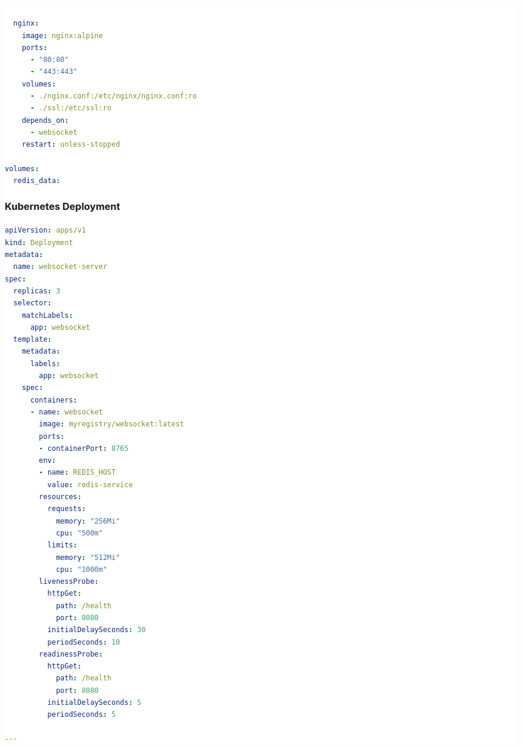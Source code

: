 ```yaml

  nginx:
    image: nginx:alpine
    ports:
      - "80:80"
      - "443:443"
    volumes:
      - ./nginx.conf:/etc/nginx/nginx.conf:ro
      - ./ssl:/etc/ssl:ro
    depends_on:
      - websocket
    restart: unless-stopped

volumes:
  redis_data:
```

### Kubernetes Deployment

```yaml
apiVersion: apps/v1
kind: Deployment
metadata:
  name: websocket-server
spec:
  replicas: 3
  selector:
    matchLabels:
      app: websocket
  template:
    metadata:
      labels:
        app: websocket
    spec:
      containers:
      - name: websocket
        image: myregistry/websocket:latest
        ports:
        - containerPort: 8765
        env:
        - name: REDIS_HOST
          value: redis-service
        resources:
          requests:
            memory: "256Mi"
            cpu: "500m"
          limits:
            memory: "512Mi"
            cpu: "1000m"
        livenessProbe:
          httpGet:
            path: /health
            port: 8080
          initialDelaySeconds: 30
          periodSeconds: 10
        readinessProbe:
          httpGet:
            path: /health
            port: 8080
          initialDelaySeconds: 5
          periodSeconds: 5

---
```